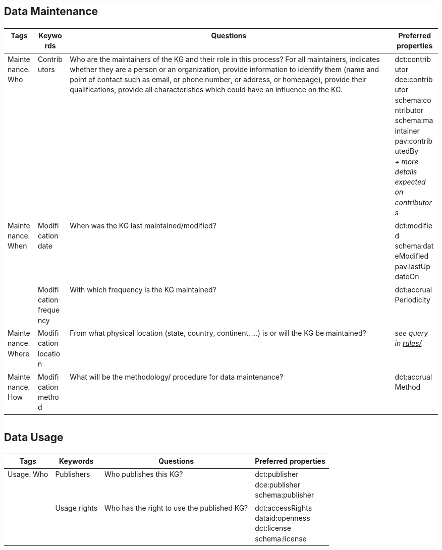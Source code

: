 
## Data Maintenance

<table>
<thead><tr>
<th>Tags</th> <th>Keywords</th> <th>Questions</th> <th>Preferred properties</th>
</tr></thead>
<tbody>
<tr>
<td>Maintenance. Who</td>
<td>Contributors</td>
<td>Who are the maintainers of the KG and their role in this process? For all maintainers, indicates whether they are a person or an organization, provide information to identify them (name and point of contact such as email, or phone number, or address, or homepage), provide their qualifications, provide all characteristics which could have an influence on the KG.</td>
<td>dct:contributor <br> dce:contributor <br> schema:contributor <br> schema:maintainer <br> pav:contributedBy <br> <em>+ more details expected on contributors</em></td>
</tr>
<tr>
<td rowspan="2">Maintenance. When</td>
<td>Modification date</td>
<td>When was the KG last maintained/modified?</td>
<td>dct:modified <br> schema:dateModified <br> pav:lastUpdateOn</td>
</tr>
<tr>
<td>Modification frequency</td>
<td>With which frequency is the KG maintained?</td>
<td>dct:accrualPeriodicity</td>
</tr>
<tr>
<td>Maintenance. Where</td>
<td>Modification location</td>
<td>From what physical location (state, country, continent, ...) is or will the KG be maintained?</td>
<td><em>see query in <a href="../rules/maintenance/maintenance_location.ttl">rules/</a></em></td>
</tr>
<tr>
<td>Maintenance. How</td>
<td>Modification method</td>
<td>What will be the methodology/ procedure for data maintenance?</td>
<td>dct:accrualMethod</td>
</tr>
</tbody>
</table>


## Data Usage

<table>
<thead><tr>
<th>Tags</th> <th>Keywords</th> <th>Questions</th> <th>Preferred properties</th>
</tr></thead>
<tbody>
<tr>
<td rowspan="3">Usage. Who</td>
<td>Publishers</td>
<td>Who publishes this KG?</td>
<td>dct:publisher <br> dce:publisher <br> schema:publisher</td>
</tr>
<tr>
<td>Usage rights</td>
<td>Who has the right to use the published KG?</td>
<td>dct:accessRights <br> dataid:openness <br> dct:license <br> schema:license</td>
</tr>